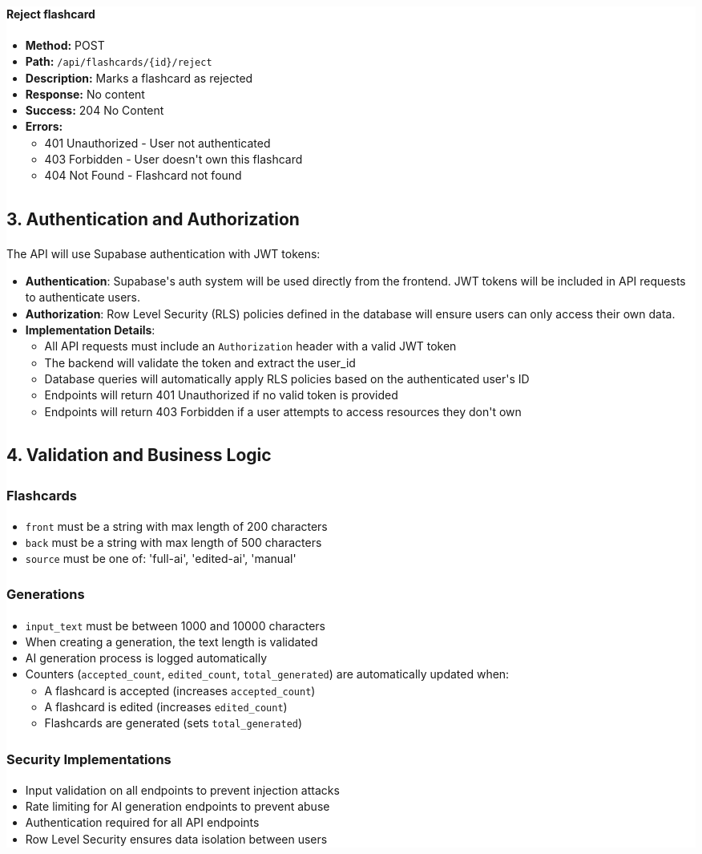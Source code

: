 
#### Reject flashcard

- **Method:** POST
- **Path:** `/api/flashcards/{id}/reject`
- **Description:** Marks a flashcard as rejected
- **Response:** No content
- **Success:** 204 No Content
- **Errors:**
  - 401 Unauthorized - User not authenticated
  - 403 Forbidden - User doesn't own this flashcard
  - 404 Not Found - Flashcard not found

## 3. Authentication and Authorization

The API will use Supabase authentication with JWT tokens:

- **Authentication**: Supabase's auth system will be used directly from the frontend. JWT tokens will be included in API requests to authenticate users.
- **Authorization**: Row Level Security (RLS) policies defined in the database will ensure users can only access their own data.
- **Implementation Details**:
  - All API requests must include an `Authorization` header with a valid JWT token
  - The backend will validate the token and extract the user_id
  - Database queries will automatically apply RLS policies based on the authenticated user's ID
  - Endpoints will return 401 Unauthorized if no valid token is provided
  - Endpoints will return 403 Forbidden if a user attempts to access resources they don't own

## 4. Validation and Business Logic

### Flashcards

- `front` must be a string with max length of 200 characters
- `back` must be a string with max length of 500 characters
- `source` must be one of: 'full-ai', 'edited-ai', 'manual'

### Generations

- `input_text` must be between 1000 and 10000 characters
- When creating a generation, the text length is validated
- AI generation process is logged automatically
- Counters (`accepted_count`, `edited_count`, `total_generated`) are automatically updated when:
  - A flashcard is accepted (increases `accepted_count`)
  - A flashcard is edited (increases `edited_count`)
  - Flashcards are generated (sets `total_generated`)

### Security Implementations

- Input validation on all endpoints to prevent injection attacks
- Rate limiting for AI generation endpoints to prevent abuse
- Authentication required for all API endpoints
- Row Level Security ensures data isolation between users
